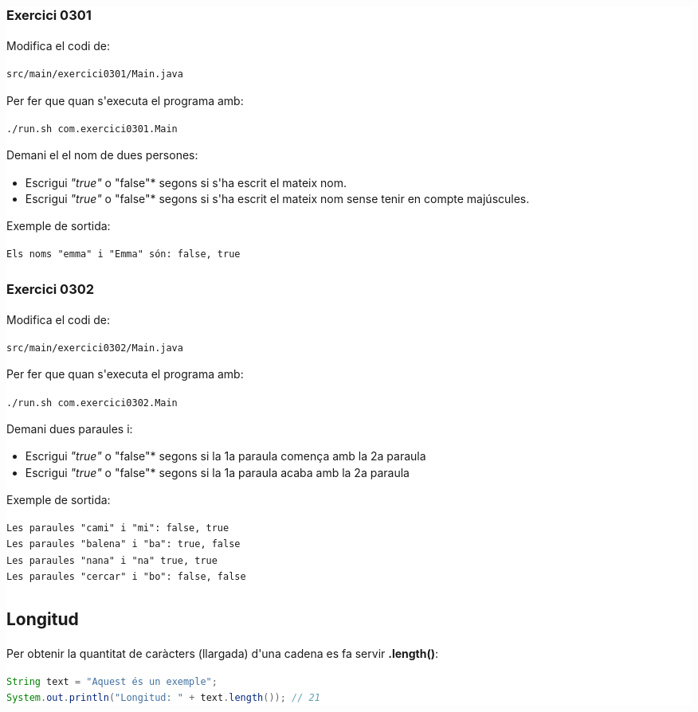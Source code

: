 ### Exercici 0301

Modifica el codi de:

```bash
src/main/exercici0301/Main.java
```

Per fer que quan s'executa el programa amb:

```bash
./run.sh com.exercici0301.Main
```

Demani el el nom de dues persones:

- Escrigui *"true"* o "false"* segons si s'ha escrit el mateix nom.
- Escrigui *"true"* o "false"* segons si s'ha escrit el mateix nom sense tenir en compte majúscules.

Exemple de sortida:

```text
Els noms "emma" i "Emma" són: false, true
```

### Exercici 0302

Modifica el codi de:

```bash
src/main/exercici0302/Main.java
```

Per fer que quan s'executa el programa amb:

```bash
./run.sh com.exercici0302.Main
```

Demani dues paraules i:

- Escrigui *"true"* o "false"* segons si la 1a paraula comença amb la 2a paraula
- Escrigui *"true"* o "false"* segons si la 1a paraula acaba amb la 2a paraula

Exemple de sortida:

```text
Les paraules "cami" i "mi": false, true
Les paraules "balena" i "ba": true, false
Les paraules "nana" i "na" true, true
Les paraules "cercar" i "bo": false, false
```

## Longitud

Per obtenir la quantitat de caràcters (llargada) d'una cadena es fa servir **.length()**:

```java
String text = "Aquest és un exemple";
System.out.println("Longitud: " + text.length()); // 21
```
